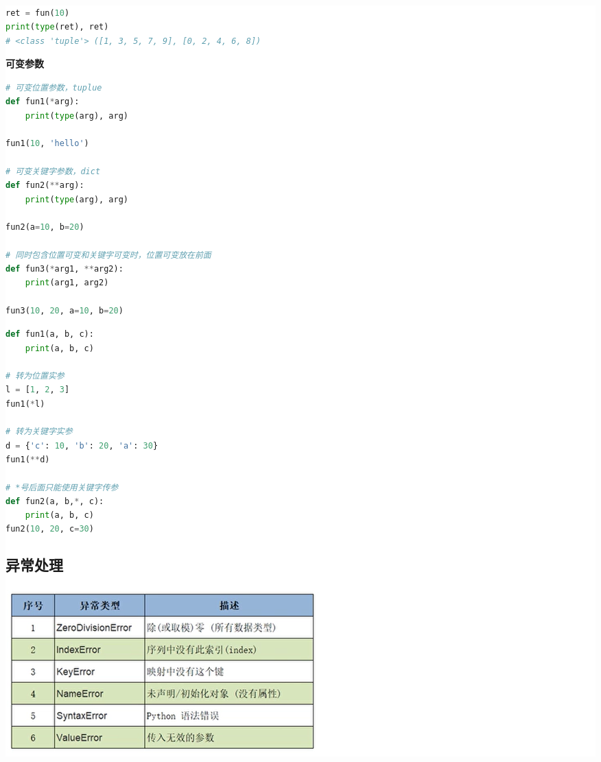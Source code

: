 ```python
ret = fun(10)
print(type(ret), ret)
# <class 'tuple'> ([1, 3, 5, 7, 9], [0, 2, 4, 6, 8])
```



**可变参数**

```python
# 可变位置参数，tuplue
def fun1(*arg):
    print(type(arg), arg)

fun1(10, 'hello')

# 可变关键字参数，dict
def fun2(**arg):
    print(type(arg), arg)

fun2(a=10, b=20)

# 同时包含位置可变和关键字可变时，位置可变放在前面
def fun3(*arg1, **arg2):
    print(arg1, arg2)

fun3(10, 20, a=10, b=20) 
```

```python
def fun1(a, b, c):
    print(a, b, c)

# 转为位置实参
l = [1, 2, 3]
fun1(*l)

# 转为关键字实参
d = {'c': 10, 'b': 20, 'a': 30}
fun1(**d)

# *号后面只能使用关键字传参
def fun2(a, b,*, c):
    print(a, b, c)
fun2(10, 20, c=30)
```



## 异常处理

![image-20201014195008179](img/python/image-20201014195008179.png)
